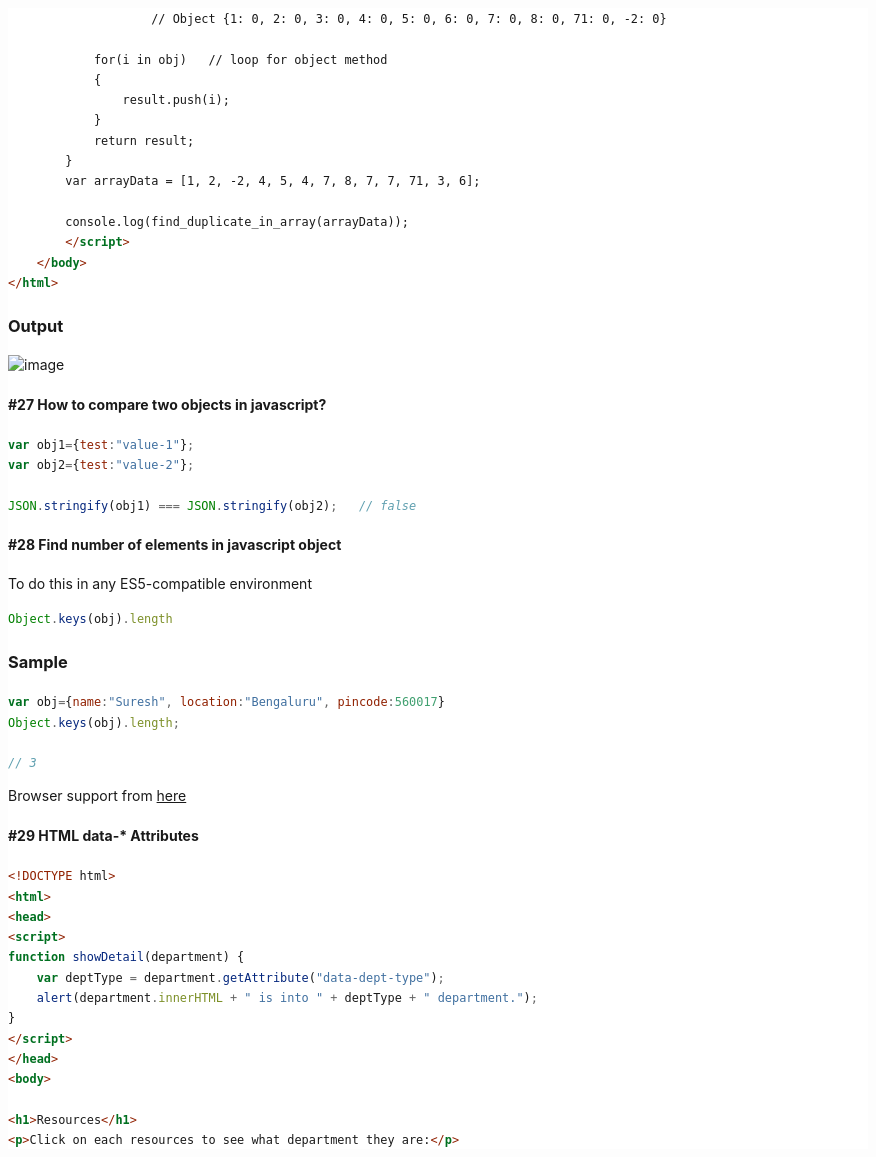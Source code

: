 ```html
            		// Object {1: 0, 2: 0, 3: 0, 4: 0, 5: 0, 6: 0, 7: 0, 8: 0, 71: 0, -2: 0}
            
			for(i in obj)	// loop for object method
			{
				result.push(i);
			}
			return result;
		}
		var arrayData = [1, 2, -2, 4, 5, 4, 7, 8, 7, 7, 71, 3, 6];

		console.log(find_duplicate_in_array(arrayData));
		</script>
	</body>
</html>
```

### Output

![image](https://user-images.githubusercontent.com/6780840/28199739-a2b4b954-6885-11e7-818f-f19d1852c552.png)


#### #27 How to compare two objects in javascript?

```javascript
var obj1={test:"value-1"};
var obj2={test:"value-2"}; 

JSON.stringify(obj1) === JSON.stringify(obj2);   // false
```

#### #28 Find number of elements in javascript object

To do this in any ES5-compatible environment

```javascript
Object.keys(obj).length
```

### Sample

```javascript
var obj={name:"Suresh", location:"Bengaluru", pincode:560017}
Object.keys(obj).length;

// 3
```

Browser support from [here](http://kangax.github.io/compat-table/es5/)

#### #29 HTML data-* Attributes

```html
<!DOCTYPE html>
<html>
<head>
<script>
function showDetail(department) {
    var deptType = department.getAttribute("data-dept-type");
    alert(department.innerHTML + " is into " + deptType + " department.");
}
</script>
</head>
<body>

<h1>Resources</h1>
<p>Click on each resources to see what department they are:</p>

```